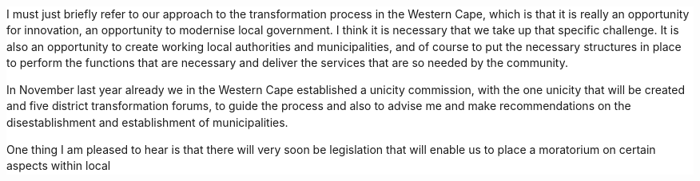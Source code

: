 I must just briefly refer to our approach to the transformation process in
the Western Cape, which is that it is really an opportunity for innovation,
an opportunity to modernise local government. I think it is necessary that
we take up that specific challenge. It is also an opportunity to create
working local authorities and municipalities, and of course to put the
necessary structures in place to perform the functions that are necessary
and deliver the services that are so needed by the community.

In November last year already we in the Western Cape established a unicity
commission, with the one unicity that will be created and five district
transformation forums, to guide the process and also to advise me and make
recommendations on the disestablishment and establishment of
municipalities.

One thing I am pleased to hear is that there will very soon be legislation
that will enable us to place a moratorium on certain aspects within local
